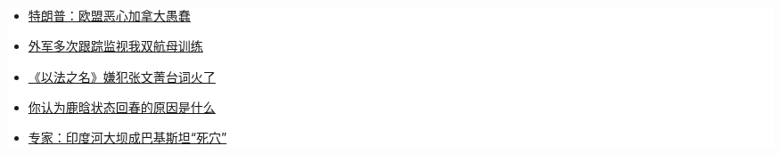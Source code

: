 + [特朗普：欧盟恶心加拿大愚蠢](https://www.toutiao.com/trending/7520955689729179694/?category_name=topic_innerflow&event_type=hot_board&log_pb=%257B%2522category_name%2522%253A%2522topic_innerflow%2522%252C%2522cluster_type%2522%253A%25226%2522%252C%2522enter_from%2522%253A%2522click_category%2522%252C%2522entrance_hotspot%2522%253A%2522outside%2522%252C%2522event_type%2522%253A%2522hot_board%2522%252C%2522hot_board_cluster_id%2522%253A%25227520955689729179694%2522%252C%2522hot_board_impr_id%2522%253A%2522202507010013593AA770896F61AB64C383%2522%252C%2522jump_page%2522%253A%2522hot_board_page%2522%252C%2522location%2522%253A%2522news_hot_card%2522%252C%2522page_location%2522%253A%2522hot_board_page%2522%252C%2522rank%2522%253A%252221%2522%252C%2522source%2522%253A%2522trending_tab%2522%252C%2522style_id%2522%253A%252240132%2522%252C%2522title%2522%253A%2522%25E7%2589%25B9%25E6%259C%2597%25E6%2599%25AE%25EF%25BC%259A%25E6%25AC%25A7%25E7%259B%259F%25E6%2581%25B6%25E5%25BF%2583%25E5%258A%25A0%25E6%258B%25BF%25E5%25A4%25A7%25E6%2584%259A%25E8%25A0%25A2%2522%257D&rank=21&style_id=40132&topic_id=7520955689729179694)

+ [外军多次跟踪监视我双航母训练](https://www.toutiao.com/trending/7521665168342814217/?category_name=topic_innerflow&event_type=hot_board&log_pb=%257B%2522category_name%2522%253A%2522topic_innerflow%2522%252C%2522cluster_type%2522%253A%25221%2522%252C%2522enter_from%2522%253A%2522click_category%2522%252C%2522entrance_hotspot%2522%253A%2522outside%2522%252C%2522event_type%2522%253A%2522hot_board%2522%252C%2522hot_board_cluster_id%2522%253A%25227521665168342814217%2522%252C%2522hot_board_impr_id%2522%253A%2522202507010013593AA770896F61AB64C383%2522%252C%2522jump_page%2522%253A%2522hot_board_page%2522%252C%2522location%2522%253A%2522news_hot_card%2522%252C%2522page_location%2522%253A%2522hot_board_page%2522%252C%2522rank%2522%253A%252222%2522%252C%2522source%2522%253A%2522trending_tab%2522%252C%2522style_id%2522%253A%252240132%2522%252C%2522title%2522%253A%2522%25E5%25A4%2596%25E5%2586%259B%25E5%25A4%259A%25E6%25AC%25A1%25E8%25B7%259F%25E8%25B8%25AA%25E7%259B%2591%25E8%25A7%2586%25E6%2588%2591%25E5%258F%258C%25E8%2588%25AA%25E6%25AF%258D%25E8%25AE%25AD%25E7%25BB%2583%2522%257D&rank=22&style_id=40132&topic_id=7521665168342814217)

+ [《以法之名》嫌犯张文菁台词火了](https://www.toutiao.com/trending/7521120352521502761/?category_name=topic_innerflow&event_type=hot_board&log_pb=%257B%2522category_name%2522%253A%2522topic_innerflow%2522%252C%2522cluster_type%2522%253A%25226%2522%252C%2522enter_from%2522%253A%2522click_category%2522%252C%2522entrance_hotspot%2522%253A%2522outside%2522%252C%2522event_type%2522%253A%2522hot_board%2522%252C%2522hot_board_cluster_id%2522%253A%25227521120352521502761%2522%252C%2522hot_board_impr_id%2522%253A%2522202507010013593AA770896F61AB64C383%2522%252C%2522jump_page%2522%253A%2522hot_board_page%2522%252C%2522location%2522%253A%2522news_hot_card%2522%252C%2522page_location%2522%253A%2522hot_board_page%2522%252C%2522rank%2522%253A%252223%2522%252C%2522source%2522%253A%2522trending_tab%2522%252C%2522style_id%2522%253A%252240132%2522%252C%2522title%2522%253A%2522%25E3%2580%258A%25E4%25BB%25A5%25E6%25B3%2595%25E4%25B9%258B%25E5%2590%258D%25E3%2580%258B%25E5%25AB%258C%25E7%258A%25AF%25E5%25BC%25A0%25E6%2596%2587%25E8%258F%2581%25E5%258F%25B0%25E8%25AF%258D%25E7%2581%25AB%25E4%25BA%2586%2522%257D&rank=23&style_id=40132&topic_id=7521120352521502761)

+ [你认为鹿晗状态回春的原因是什么](https://www.toutiao.com/trending/7521674942576856639/?category_name=topic_innerflow&event_type=hot_board&log_pb=%257B%2522category_name%2522%253A%2522topic_innerflow%2522%252C%2522cluster_type%2522%253A%252210%2522%252C%2522enter_from%2522%253A%2522click_category%2522%252C%2522entrance_hotspot%2522%253A%2522outside%2522%252C%2522event_type%2522%253A%2522hot_board%2522%252C%2522hot_board_cluster_id%2522%253A%25227521674942576856639%2522%252C%2522hot_board_impr_id%2522%253A%2522202507010013593AA770896F61AB64C383%2522%252C%2522jump_page%2522%253A%2522hot_board_page%2522%252C%2522location%2522%253A%2522news_hot_card%2522%252C%2522page_location%2522%253A%2522hot_board_page%2522%252C%2522rank%2522%253A%252224%2522%252C%2522source%2522%253A%2522trending_tab%2522%252C%2522style_id%2522%253A%252240132%2522%252C%2522title%2522%253A%2522%25E4%25BD%25A0%25E8%25AE%25A4%25E4%25B8%25BA%25E9%25B9%25BF%25E6%2599%2597%25E7%258A%25B6%25E6%2580%2581%25E5%259B%259E%25E6%2598%25A5%25E7%259A%2584%25E5%258E%259F%25E5%259B%25A0%25E6%2598%25AF%25E4%25BB%2580%25E4%25B9%2588%2522%257D&rank=24&style_id=40132&topic_id=7521674942576856639)

+ [专家：印度河大坝成巴基斯坦“死穴”](https://www.toutiao.com/trending/7521668287990599218/?category_name=topic_innerflow&event_type=hot_board&log_pb=%257B%2522category_name%2522%253A%2522topic_innerflow%2522%252C%2522cluster_type%2522%253A%252213%2522%252C%2522enter_from%2522%253A%2522click_category%2522%252C%2522entrance_hotspot%2522%253A%2522outside%2522%252C%2522event_type%2522%253A%2522hot_board%2522%252C%2522hot_board_cluster_id%2522%253A%25227521668287990599218%2522%252C%2522hot_board_impr_id%2522%253A%2522202507010013593AA770896F61AB64C383%2522%252C%2522jump_page%2522%253A%2522hot_board_page%2522%252C%2522location%2522%253A%2522news_hot_card%2522%252C%2522page_location%2522%253A%2522hot_board_page%2522%252C%2522rank%2522%253A%252225%2522%252C%2522source%2522%253A%2522trending_tab%2522%252C%2522style_id%2522%253A%252240132%2522%252C%2522title%2522%253A%2522%25E4%25B8%2593%25E5%25AE%25B6%25EF%25BC%259A%25E5%258D%25B0%25E5%25BA%25A6%25E6%25B2%25B3%25E5%25A4%25A7%25E5%259D%259D%25E6%2588%2590%25E5%25B7%25B4%25E5%259F%25BA%25E6%2596%25AF%25E5%259D%25A6%25E2%2580%259C%25E6%25AD%25BB%25E7%25A9%25B4%25E2%2580%259D%2522%257D&rank=25&style_id=40132&topic_id=7521668287990599218)
